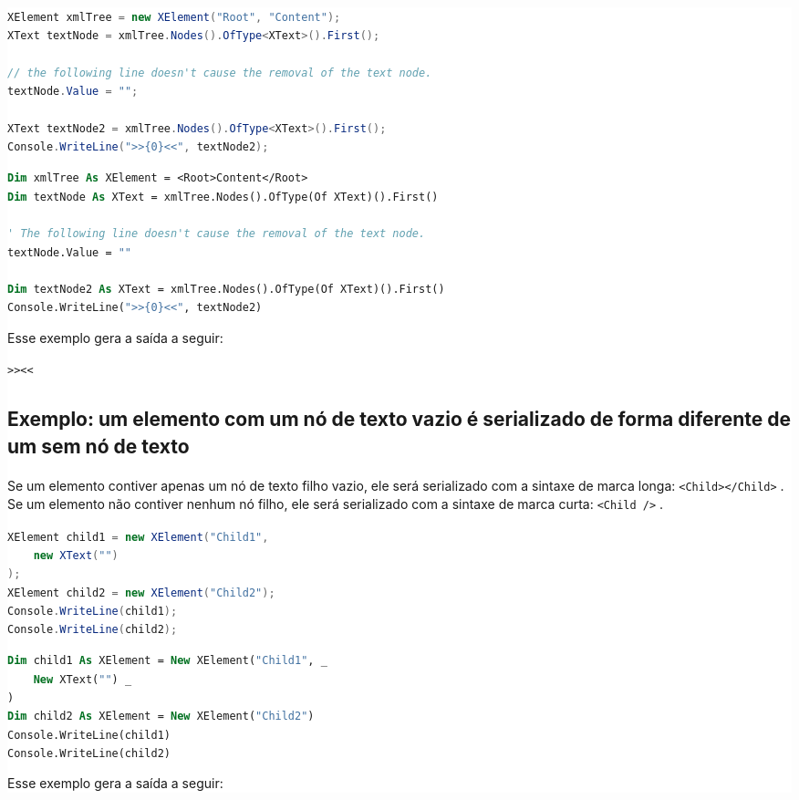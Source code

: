 ```csharp
XElement xmlTree = new XElement("Root", "Content");
XText textNode = xmlTree.Nodes().OfType<XText>().First();

// the following line doesn't cause the removal of the text node.
textNode.Value = "";

XText textNode2 = xmlTree.Nodes().OfType<XText>().First();
Console.WriteLine(">>{0}<<", textNode2);
```

```vb
Dim xmlTree As XElement = <Root>Content</Root>
Dim textNode As XText = xmlTree.Nodes().OfType(Of XText)().First()

' The following line doesn't cause the removal of the text node.
textNode.Value = ""

Dim textNode2 As XText = xmlTree.Nodes().OfType(Of XText)().First()
Console.WriteLine(">>{0}<<", textNode2)
```

Esse exemplo gera a saída a seguir:

```output
>><<
```

## <a name="example-an-element-with-one-empty-text-node-is-serialized-differently-from-one-with-no-text-node"></a>Exemplo: um elemento com um nó de texto vazio é serializado de forma diferente de um sem nó de texto

Se um elemento contiver apenas um nó de texto filho vazio, ele será serializado com a sintaxe de marca longa: `<Child></Child>` . Se um elemento não contiver nenhum nó filho, ele será serializado com a sintaxe de marca curta: `<Child />` .

```csharp
XElement child1 = new XElement("Child1",
    new XText("")
);
XElement child2 = new XElement("Child2");
Console.WriteLine(child1);
Console.WriteLine(child2);
```

```vb
Dim child1 As XElement = New XElement("Child1", _
    New XText("") _
)
Dim child2 As XElement = New XElement("Child2")
Console.WriteLine(child1)
Console.WriteLine(child2)
```

Esse exemplo gera a saída a seguir:
